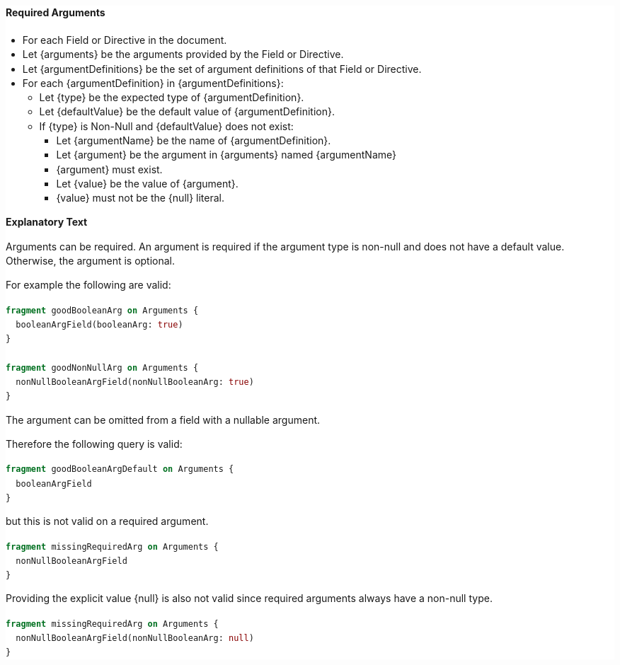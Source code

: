 
#### Required Arguments

  * For each Field or Directive in the document.
  * Let {arguments} be the arguments provided by the Field or Directive.
  * Let {argumentDefinitions} be the set of argument definitions of that Field or Directive.
  * For each {argumentDefinition} in {argumentDefinitions}:
    * Let {type} be the expected type of {argumentDefinition}.
    * Let {defaultValue} be the default value of {argumentDefinition}.
    * If {type} is Non-Null and {defaultValue} does not exist:
      * Let {argumentName} be the name of {argumentDefinition}.
      * Let {argument} be the argument in {arguments} named {argumentName}
      * {argument} must exist.
      * Let {value} be the value of {argument}.
      * {value} must not be the {null} literal.

**Explanatory Text**

Arguments can be required. An argument is required if the argument type is
non-null and does not have a default value. Otherwise, the argument is optional.

For example the following are valid:

```graphql example
fragment goodBooleanArg on Arguments {
  booleanArgField(booleanArg: true)
}

fragment goodNonNullArg on Arguments {
  nonNullBooleanArgField(nonNullBooleanArg: true)
}
```

The argument can be omitted from a field with a nullable argument.

Therefore the following query is valid:

```graphql example
fragment goodBooleanArgDefault on Arguments {
  booleanArgField
}
```

but this is not valid on a required argument.

```graphql counter-example
fragment missingRequiredArg on Arguments {
  nonNullBooleanArgField
}
```

Providing the explicit value {null} is also not valid since required arguments
always have a non-null type.

```graphql counter-example
fragment missingRequiredArg on Arguments {
  nonNullBooleanArgField(nonNullBooleanArg: null)
}
```
